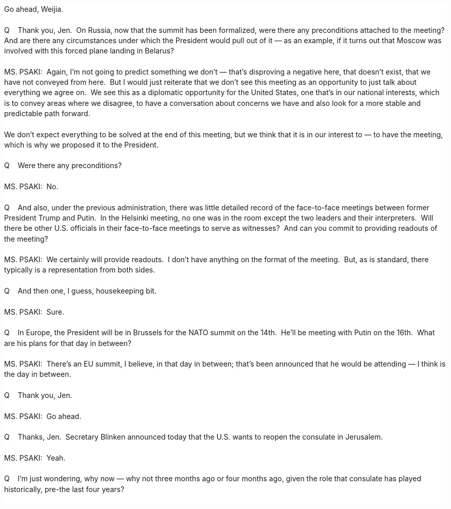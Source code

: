 Go ahead, Weijia.   
   
Q    Thank you, Jen.  On Russia, now that the summit has been
formalized, were there any preconditions attached to the meeting?  And
are there any circumstances under which the President would pull out of
it — as an example, if it turns out that Moscow was involved with this
forced plane landing in Belarus?  
   
MS. PSAKI:  Again, I’m not going to predict something we don’t — that’s
disproving a negative here, that doesn’t exist, that we have not
conveyed from here.  But I would just reiterate that we don’t see this
meeting as an opportunity to just talk about everything we agree on.  We
see this as a diplomatic opportunity for the United States, one that’s
in our national interests, which is to convey areas where we disagree,
to have a conversation about concerns we have and also look for a more
stable and predictable path forward.   
   
We don’t expect everything to be solved at the end of this meeting, but
we think that it is in our interest to — to have the meeting, which is
why we proposed it to the President.  
   
Q    Were there any preconditions?  
   
MS. PSAKI:  No.  
   
Q    And also, under the previous administration, there was little
detailed record of the face-to-face meetings between former President
Trump and Putin.  In the Helsinki meeting, no one was in the room except
the two leaders and their interpreters.  Will there be other U.S.
officials in their face-to-face meetings to serve as witnesses?  And can
you commit to providing readouts of the meeting?  
   
MS. PSAKI:  We certainly will provide readouts.  I don’t have anything
on the format of the meeting.  But, as is standard, there typically is a
representation from both sides.  
   
Q    And then one, I guess, housekeeping bit.  
   
MS. PSAKI:  Sure.   
   
Q    In Europe, the President will be in Brussels for the NATO summit on
the 14th.  He’ll be meeting with Putin on the 16th.  What are his plans
for that day in between?  
   
MS. PSAKI:  There’s an EU summit, I believe, in that day in between;
that’s been announced that he would be attending — I think is the day in
between.   
   
Q    Thank you, Jen.  
   
MS. PSAKI:  Go ahead.   
   
Q    Thanks, Jen.  Secretary Blinken announced today that the U.S. wants
to reopen the consulate in Jerusalem.   
   
MS. PSAKI:  Yeah.  
   
Q    I’m just wondering, why now — why not three months ago or four
months ago, given the role that consulate has played historically,
pre-the last four years?   
   
